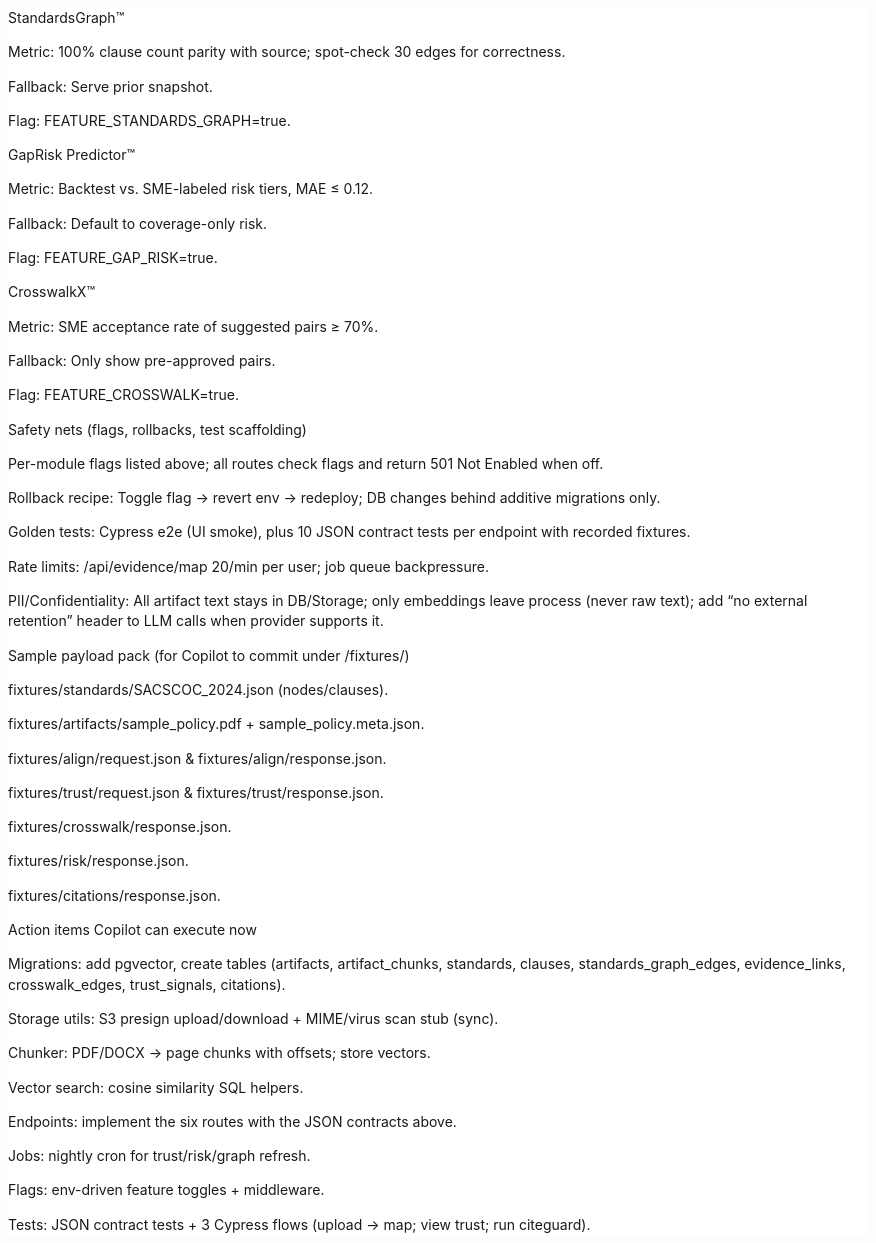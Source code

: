 StandardsGraph™

Metric: 100% clause count parity with source; spot-check 30 edges for correctness.

Fallback: Serve prior snapshot.

Flag: FEATURE_STANDARDS_GRAPH=true.

GapRisk Predictor™

Metric: Backtest vs. SME-labeled risk tiers, MAE ≤ 0.12.

Fallback: Default to coverage-only risk.

Flag: FEATURE_GAP_RISK=true.

CrosswalkX™

Metric: SME acceptance rate of suggested pairs ≥ 70%.

Fallback: Only show pre-approved pairs.

Flag: FEATURE_CROSSWALK=true.

Safety nets (flags, rollbacks, test scaffolding)

Per-module flags listed above; all routes check flags and return 501 Not Enabled when off.

Rollback recipe: Toggle flag → revert env → redeploy; DB changes behind additive migrations only.

Golden tests: Cypress e2e (UI smoke), plus 10 JSON contract tests per endpoint with recorded fixtures.

Rate limits: /api/evidence/map 20/min per user; job queue backpressure.

PII/Confidentiality: All artifact text stays in DB/Storage; only embeddings leave process (never raw text); add “no external retention” header to LLM calls when provider supports it.

Sample payload pack (for Copilot to commit under /fixtures/)

fixtures/standards/SACSCOC_2024.json (nodes/clauses).

fixtures/artifacts/sample_policy.pdf + sample_policy.meta.json.

fixtures/align/request.json & fixtures/align/response.json.

fixtures/trust/request.json & fixtures/trust/response.json.

fixtures/crosswalk/response.json.

fixtures/risk/response.json.

fixtures/citations/response.json.

Action items Copilot can execute now

Migrations: add pgvector, create tables (artifacts, artifact_chunks, standards, clauses, standards_graph_edges, evidence_links, crosswalk_edges, trust_signals, citations).

Storage utils: S3 presign upload/download + MIME/virus scan stub (sync).

Chunker: PDF/DOCX → page chunks with offsets; store vectors.

Vector search: cosine similarity SQL helpers.

Endpoints: implement the six routes with the JSON contracts above.

Jobs: nightly cron for trust/risk/graph refresh.

Flags: env-driven feature toggles + middleware.

Tests: JSON contract tests + 3 Cypress flows (upload → map; view trust; run citeguard).